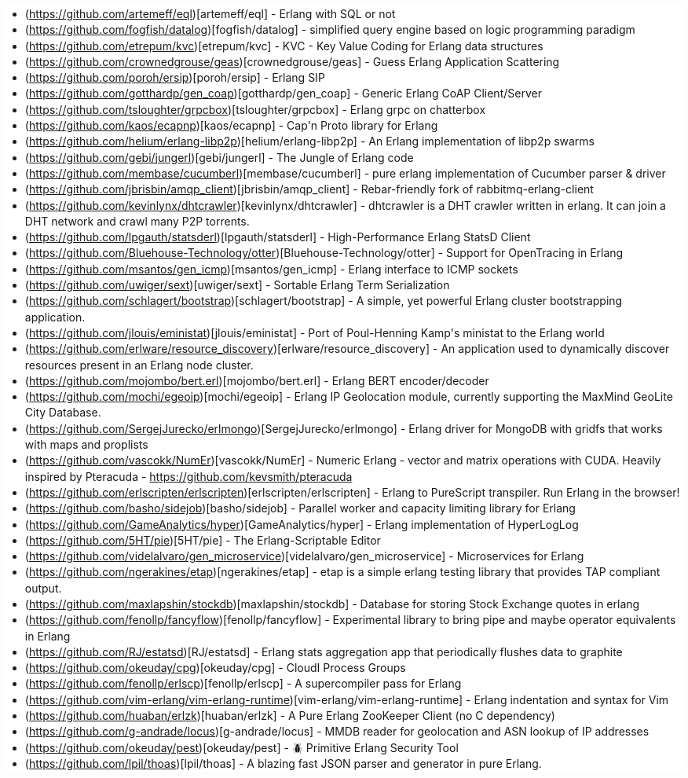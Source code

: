 * (https://github.com/artemeff/eql)[artemeff/eql] - Erlang with SQL or not
* (https://github.com/fogfish/datalog)[fogfish/datalog] - simplified query engine based on logic programming paradigm
* (https://github.com/etrepum/kvc)[etrepum/kvc] - KVC - Key Value Coding for Erlang data structures
* (https://github.com/crownedgrouse/geas)[crownedgrouse/geas] - Guess Erlang Application Scattering
* (https://github.com/poroh/ersip)[poroh/ersip] - Erlang SIP
* (https://github.com/gotthardp/gen_coap)[gotthardp/gen_coap] - Generic Erlang CoAP Client/Server
* (https://github.com/tsloughter/grpcbox)[tsloughter/grpcbox] - Erlang grpc on chatterbox
* (https://github.com/kaos/ecapnp)[kaos/ecapnp] - Cap'n Proto library for Erlang
* (https://github.com/helium/erlang-libp2p)[helium/erlang-libp2p] - An Erlang implementation of libp2p swarms
* (https://github.com/gebi/jungerl)[gebi/jungerl] - The Jungle of Erlang code
* (https://github.com/membase/cucumberl)[membase/cucumberl] - pure erlang implementation of Cucumber parser &amp; driver
* (https://github.com/jbrisbin/amqp_client)[jbrisbin/amqp_client] - Rebar-friendly fork of rabbitmq-erlang-client
* (https://github.com/kevinlynx/dhtcrawler)[kevinlynx/dhtcrawler] - dhtcrawler is a DHT crawler written in erlang. It can join a DHT network and crawl many P2P torrents.
* (https://github.com/lpgauth/statsderl)[lpgauth/statsderl] - High-Performance Erlang StatsD Client
* (https://github.com/Bluehouse-Technology/otter)[Bluehouse-Technology/otter] - Support for OpenTracing in Erlang
* (https://github.com/msantos/gen_icmp)[msantos/gen_icmp] - Erlang interface to ICMP sockets
* (https://github.com/uwiger/sext)[uwiger/sext] - Sortable Erlang Term Serialization
* (https://github.com/schlagert/bootstrap)[schlagert/bootstrap] - A simple, yet powerful Erlang cluster bootstrapping application.
* (https://github.com/jlouis/eministat)[jlouis/eministat] - Port of Poul-Henning Kamp's ministat to the Erlang world
* (https://github.com/erlware/resource_discovery)[erlware/resource_discovery] - An application used to dynamically discover resources present in an Erlang node cluster.
* (https://github.com/mojombo/bert.erl)[mojombo/bert.erl] - Erlang BERT encoder/decoder
* (https://github.com/mochi/egeoip)[mochi/egeoip] - Erlang IP Geolocation module, currently supporting the MaxMind GeoLite City Database.
* (https://github.com/SergejJurecko/erlmongo)[SergejJurecko/erlmongo] - Erlang driver for MongoDB with gridfs that works with maps and proplists
* (https://github.com/vascokk/NumEr)[vascokk/NumEr] - Numeric Erlang - vector and matrix operations with CUDA. Heavily inspired by Pteracuda - https://github.com/kevsmith/pteracuda
* (https://github.com/erlscripten/erlscripten)[erlscripten/erlscripten] - Erlang to PureScript transpiler. Run Erlang in the browser!
* (https://github.com/basho/sidejob)[basho/sidejob] - Parallel worker and capacity limiting library for Erlang
* (https://github.com/GameAnalytics/hyper)[GameAnalytics/hyper] - Erlang implementation of HyperLogLog
* (https://github.com/5HT/pie)[5HT/pie] - The Erlang-Scriptable Editor
* (https://github.com/videlalvaro/gen_microservice)[videlalvaro/gen_microservice] - Microservices for Erlang
* (https://github.com/ngerakines/etap)[ngerakines/etap] - etap is a simple erlang testing library that provides TAP compliant output.
* (https://github.com/maxlapshin/stockdb)[maxlapshin/stockdb] - Database for storing Stock Exchange quotes in erlang
* (https://github.com/fenollp/fancyflow)[fenollp/fancyflow] - Experimental library to bring pipe and maybe operator equivalents in Erlang
* (https://github.com/RJ/estatsd)[RJ/estatsd] - Erlang stats aggregation app that periodically flushes data to graphite
* (https://github.com/okeuday/cpg)[okeuday/cpg] - CloudI Process Groups
* (https://github.com/fenollp/erlscp)[fenollp/erlscp] - A supercompiler pass for Erlang
* (https://github.com/vim-erlang/vim-erlang-runtime)[vim-erlang/vim-erlang-runtime] - Erlang indentation and syntax for Vim
* (https://github.com/huaban/erlzk)[huaban/erlzk] - A Pure Erlang ZooKeeper Client (no C dependency)
* (https://github.com/g-andrade/locus)[g-andrade/locus] - MMDB reader for geolocation and ASN lookup of IP addresses
* (https://github.com/okeuday/pest)[okeuday/pest] - :beetle:  Primitive Erlang Security Tool
* (https://github.com/lpil/thoas)[lpil/thoas] - A blazing fast JSON parser and generator in pure Erlang.